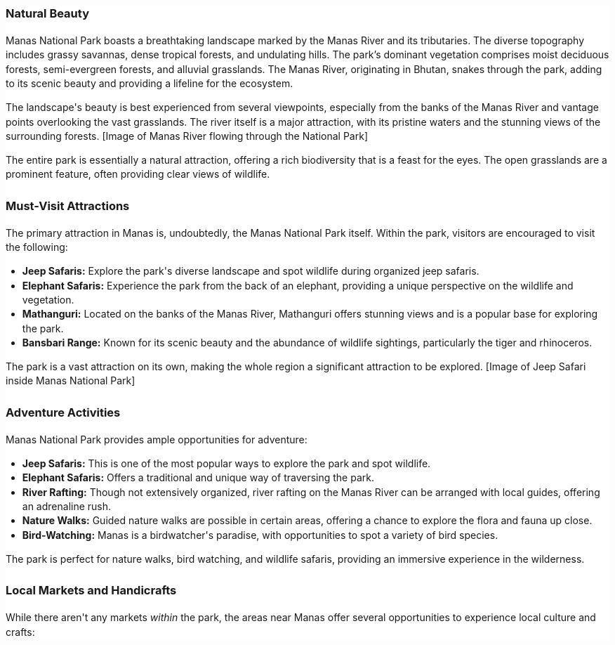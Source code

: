 ###  **Natural Beauty**

Manas National Park boasts a breathtaking landscape marked by the Manas River and its tributaries. The diverse topography includes grassy savannas, dense tropical forests, and undulating hills. The park’s dominant vegetation comprises moist deciduous forests, semi-evergreen forests, and alluvial grasslands. The Manas River, originating in Bhutan, snakes through the park, adding to its scenic beauty and providing a lifeline for the ecosystem.

The landscape's beauty is best experienced from several viewpoints, especially from the banks of the Manas River and vantage points overlooking the vast grasslands. The river itself is a major attraction, with its pristine waters and the stunning views of the surrounding forests.
[Image of Manas River flowing through the National Park]

The entire park is essentially a natural attraction, offering a rich biodiversity that is a feast for the eyes. The open grasslands are a prominent feature, often providing clear views of wildlife.

### **Must-Visit Attractions**

The primary attraction in Manas is, undoubtedly, the Manas National Park itself.  Within the park, visitors are encouraged to visit the following:

*   **Jeep Safaris:**  Explore the park's diverse landscape and spot wildlife during organized jeep safaris.
*   **Elephant Safaris:** Experience the park from the back of an elephant, providing a unique perspective on the wildlife and vegetation.
*   **Mathanguri:**  Located on the banks of the Manas River, Mathanguri offers stunning views and is a popular base for exploring the park.
*   **Bansbari Range:** Known for its scenic beauty and the abundance of wildlife sightings, particularly the tiger and rhinoceros.

The park is a vast attraction on its own, making the whole region a significant attraction to be explored.
[Image of Jeep Safari inside Manas National Park]

### **Adventure Activities**

Manas National Park provides ample opportunities for adventure:

*   **Jeep Safaris:** This is one of the most popular ways to explore the park and spot wildlife.
*   **Elephant Safaris:** Offers a traditional and unique way of traversing the park.
*   **River Rafting:** Though not extensively organized, river rafting on the Manas River can be arranged with local guides, offering an adrenaline rush.
*   **Nature Walks:** Guided nature walks are possible in certain areas, offering a chance to explore the flora and fauna up close.
*   **Bird-Watching:** Manas is a birdwatcher's paradise, with opportunities to spot a variety of bird species.

The park is perfect for nature walks, bird watching, and wildlife safaris, providing an immersive experience in the wilderness.

### **Local Markets and Handicrafts**

While there aren't any markets *within* the park, the areas near Manas offer several opportunities to experience local culture and crafts:
